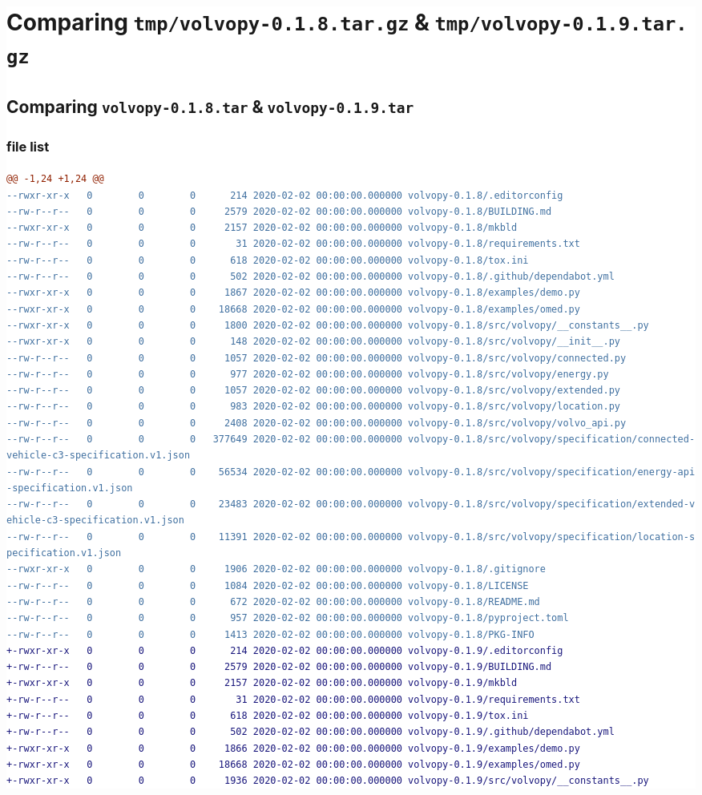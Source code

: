 # Comparing `tmp/volvopy-0.1.8.tar.gz` & `tmp/volvopy-0.1.9.tar.gz`

## Comparing `volvopy-0.1.8.tar` & `volvopy-0.1.9.tar`

### file list

```diff
@@ -1,24 +1,24 @@
--rwxr-xr-x   0        0        0      214 2020-02-02 00:00:00.000000 volvopy-0.1.8/.editorconfig
--rw-r--r--   0        0        0     2579 2020-02-02 00:00:00.000000 volvopy-0.1.8/BUILDING.md
--rwxr-xr-x   0        0        0     2157 2020-02-02 00:00:00.000000 volvopy-0.1.8/mkbld
--rw-r--r--   0        0        0       31 2020-02-02 00:00:00.000000 volvopy-0.1.8/requirements.txt
--rw-r--r--   0        0        0      618 2020-02-02 00:00:00.000000 volvopy-0.1.8/tox.ini
--rw-r--r--   0        0        0      502 2020-02-02 00:00:00.000000 volvopy-0.1.8/.github/dependabot.yml
--rwxr-xr-x   0        0        0     1867 2020-02-02 00:00:00.000000 volvopy-0.1.8/examples/demo.py
--rwxr-xr-x   0        0        0    18668 2020-02-02 00:00:00.000000 volvopy-0.1.8/examples/omed.py
--rwxr-xr-x   0        0        0     1800 2020-02-02 00:00:00.000000 volvopy-0.1.8/src/volvopy/__constants__.py
--rwxr-xr-x   0        0        0      148 2020-02-02 00:00:00.000000 volvopy-0.1.8/src/volvopy/__init__.py
--rw-r--r--   0        0        0     1057 2020-02-02 00:00:00.000000 volvopy-0.1.8/src/volvopy/connected.py
--rw-r--r--   0        0        0      977 2020-02-02 00:00:00.000000 volvopy-0.1.8/src/volvopy/energy.py
--rw-r--r--   0        0        0     1057 2020-02-02 00:00:00.000000 volvopy-0.1.8/src/volvopy/extended.py
--rw-r--r--   0        0        0      983 2020-02-02 00:00:00.000000 volvopy-0.1.8/src/volvopy/location.py
--rw-r--r--   0        0        0     2408 2020-02-02 00:00:00.000000 volvopy-0.1.8/src/volvopy/volvo_api.py
--rw-r--r--   0        0        0   377649 2020-02-02 00:00:00.000000 volvopy-0.1.8/src/volvopy/specification/connected-vehicle-c3-specification.v1.json
--rw-r--r--   0        0        0    56534 2020-02-02 00:00:00.000000 volvopy-0.1.8/src/volvopy/specification/energy-api-specification.v1.json
--rw-r--r--   0        0        0    23483 2020-02-02 00:00:00.000000 volvopy-0.1.8/src/volvopy/specification/extended-vehicle-c3-specification.v1.json
--rw-r--r--   0        0        0    11391 2020-02-02 00:00:00.000000 volvopy-0.1.8/src/volvopy/specification/location-specification.v1.json
--rwxr-xr-x   0        0        0     1906 2020-02-02 00:00:00.000000 volvopy-0.1.8/.gitignore
--rw-r--r--   0        0        0     1084 2020-02-02 00:00:00.000000 volvopy-0.1.8/LICENSE
--rw-r--r--   0        0        0      672 2020-02-02 00:00:00.000000 volvopy-0.1.8/README.md
--rw-r--r--   0        0        0      957 2020-02-02 00:00:00.000000 volvopy-0.1.8/pyproject.toml
--rw-r--r--   0        0        0     1413 2020-02-02 00:00:00.000000 volvopy-0.1.8/PKG-INFO
+-rwxr-xr-x   0        0        0      214 2020-02-02 00:00:00.000000 volvopy-0.1.9/.editorconfig
+-rw-r--r--   0        0        0     2579 2020-02-02 00:00:00.000000 volvopy-0.1.9/BUILDING.md
+-rwxr-xr-x   0        0        0     2157 2020-02-02 00:00:00.000000 volvopy-0.1.9/mkbld
+-rw-r--r--   0        0        0       31 2020-02-02 00:00:00.000000 volvopy-0.1.9/requirements.txt
+-rw-r--r--   0        0        0      618 2020-02-02 00:00:00.000000 volvopy-0.1.9/tox.ini
+-rw-r--r--   0        0        0      502 2020-02-02 00:00:00.000000 volvopy-0.1.9/.github/dependabot.yml
+-rwxr-xr-x   0        0        0     1866 2020-02-02 00:00:00.000000 volvopy-0.1.9/examples/demo.py
+-rwxr-xr-x   0        0        0    18668 2020-02-02 00:00:00.000000 volvopy-0.1.9/examples/omed.py
+-rwxr-xr-x   0        0        0     1936 2020-02-02 00:00:00.000000 volvopy-0.1.9/src/volvopy/__constants__.py
```